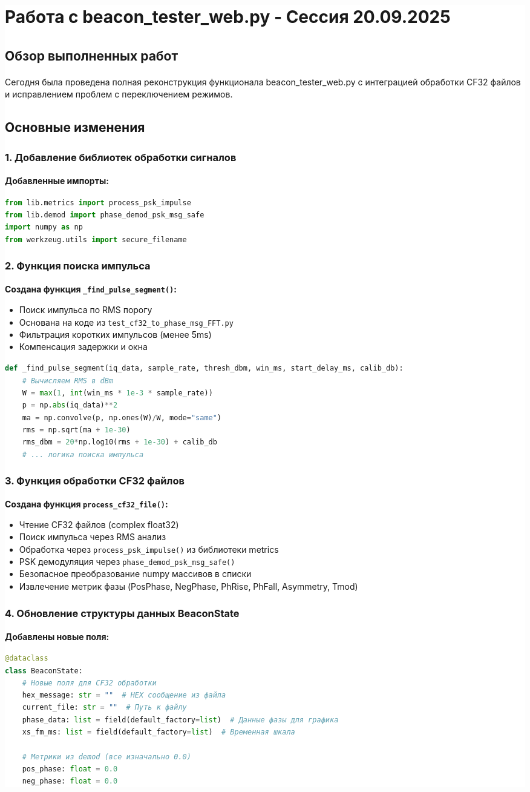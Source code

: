# Работа с beacon_tester_web.py - Сессия 20.09.2025

## Обзор выполненных работ

Сегодня была проведена полная реконструкция функционала beacon_tester_web.py с интеграцией обработки CF32 файлов и исправлением проблем с переключением режимов.

## Основные изменения

### 1. Добавление библиотек обработки сигналов

**Добавленные импорты:**
```python
from lib.metrics import process_psk_impulse
from lib.demod import phase_demod_psk_msg_safe
import numpy as np
from werkzeug.utils import secure_filename
```

### 2. Функция поиска импульса

**Создана функция `_find_pulse_segment()`:**
- Поиск импульса по RMS порогу
- Основана на коде из `test_cf32_to_phase_msg_FFT.py`
- Фильтрация коротких импульсов (менее 5ms)
- Компенсация задержки и окна

```python
def _find_pulse_segment(iq_data, sample_rate, thresh_dbm, win_ms, start_delay_ms, calib_db):
    # Вычисляем RMS в dBm
    W = max(1, int(win_ms * 1e-3 * sample_rate))
    p = np.abs(iq_data)**2
    ma = np.convolve(p, np.ones(W)/W, mode="same")
    rms = np.sqrt(ma + 1e-30)
    rms_dbm = 20*np.log10(rms + 1e-30) + calib_db
    # ... логика поиска импульса
```

### 3. Функция обработки CF32 файлов

**Создана функция `process_cf32_file()`:**
- Чтение CF32 файлов (complex float32)
- Поиск импульса через RMS анализ
- Обработка через `process_psk_impulse()` из библиотеки metrics
- PSK демодуляция через `phase_demod_psk_msg_safe()`
- Безопасное преобразование numpy массивов в списки
- Извлечение метрик фазы (PosPhase, NegPhase, PhRise, PhFall, Asymmetry, Tmod)

### 4. Обновление структуры данных BeaconState

**Добавлены новые поля:**
```python
@dataclass
class BeaconState:
    # Новые поля для CF32 обработки
    hex_message: str = ""  # HEX сообщение из файла
    current_file: str = ""  # Путь к файлу
    phase_data: list = field(default_factory=list)  # Данные фазы для графика
    xs_fm_ms: list = field(default_factory=list)  # Временная шкала

    # Метрики из demod (все изначально 0.0)
    pos_phase: float = 0.0
    neg_phase: float = 0.0
```